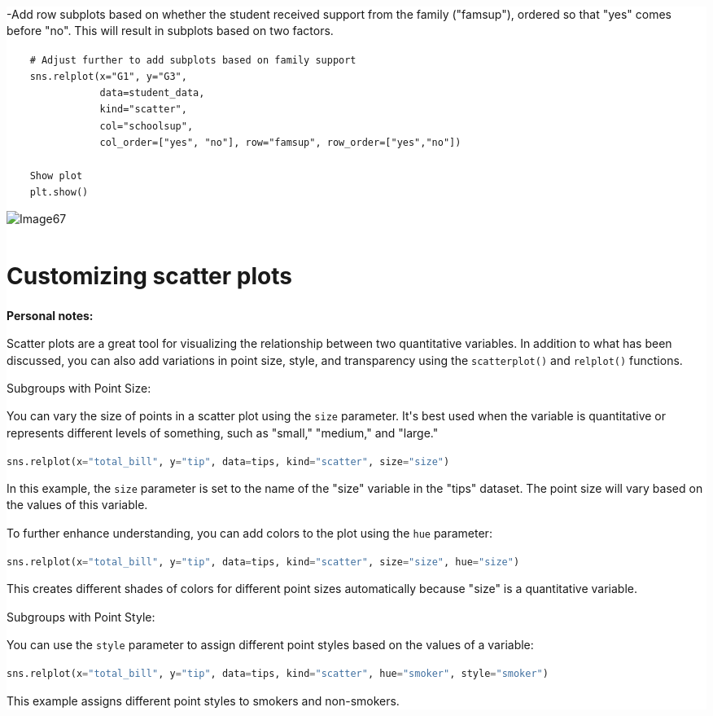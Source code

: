 
-Add row subplots based on whether the student received support from the family ("famsup"), ordered so that "yes" comes before "no". This will result in subplots based on two factors.

        # Adjust further to add subplots based on family support
        sns.relplot(x="G1", y="G3", 
                    data=student_data,
                    kind="scatter", 
                    col="schoolsup",
                    col_order=["yes", "no"], row="famsup", row_order=["yes","no"])

        Show plot
        plt.show()  

![Image67](https://github.com/Caiobauab360/Data_Analyst_Course_Portfolio/assets/127256295/e119a1c0-a308-4f15-beeb-f0e6a1f13a72)


# Customizing scatter plots

**Personal notes:**

Scatter plots are a great tool for visualizing the relationship between two quantitative variables. In addition to what has been discussed, you can also add variations in point size, style, and transparency using the `scatterplot()` and `relplot()` functions.

Subgroups with Point Size:

You can vary the size of points in a scatter plot using the `size` parameter. It's best used when the variable is quantitative or represents different levels of something, such as "small," "medium," and "large."

```python
sns.relplot(x="total_bill", y="tip", data=tips, kind="scatter", size="size")
```

In this example, the `size` parameter is set to the name of the "size" variable in the "tips" dataset. The point size will vary based on the values of this variable.

To further enhance understanding, you can add colors to the plot using the `hue` parameter:

```python
sns.relplot(x="total_bill", y="tip", data=tips, kind="scatter", size="size", hue="size")
```

This creates different shades of colors for different point sizes automatically because "size" is a quantitative variable.

Subgroups with Point Style:

You can use the `style` parameter to assign different point styles based on the values of a variable:

```python
sns.relplot(x="total_bill", y="tip", data=tips, kind="scatter", hue="smoker", style="smoker")
```

This example assigns different point styles to smokers and non-smokers.
